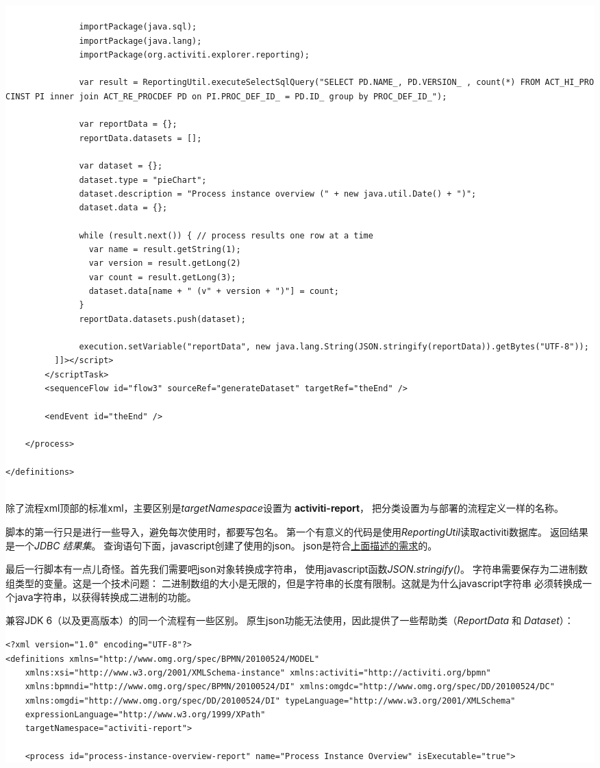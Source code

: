 ```

               importPackage(java.sql);
               importPackage(java.lang);
               importPackage(org.activiti.explorer.reporting);

               var result = ReportingUtil.executeSelectSqlQuery("SELECT PD.NAME_, PD.VERSION_ , count(*) FROM ACT_HI_PROCINST PI inner join ACT_RE_PROCDEF PD on PI.PROC_DEF_ID_ = PD.ID_ group by PROC_DEF_ID_");

               var reportData = {};
               reportData.datasets = [];

               var dataset = {};
               dataset.type = "pieChart";
               dataset.description = "Process instance overview (" + new java.util.Date() + ")";
               dataset.data = {};

               while (result.next()) { // process results one row at a time
                 var name = result.getString(1);
                 var version = result.getLong(2)
                 var count = result.getLong(3);
                 dataset.data[name + " (v" + version + ")"] = count;
               }
               reportData.datasets.push(dataset);

               execution.setVariable("reportData", new java.lang.String(JSON.stringify(reportData)).getBytes("UTF-8"));
          ]]></script>
        </scriptTask>
        <sequenceFlow id="flow3" sourceRef="generateDataset" targetRef="theEnd" />

        <endEvent id="theEnd" />

    </process>

</definitions>
            
```



除了流程xml顶部的标准xml，主要区别是*targetNamespace*设置为 **activiti-report**， 把分类设置为与部署的流程定义一样的名称。

脚本的第一行只是进行一些导入，避免每次使用时，都要写包名。 第一个有意义的代码是使用*ReportingUtil*读取activiti数据库。 返回结果是一个*JDBC 结果集*。 查询语句下面，javascript创建了使用的json。 json是符合[上面描述的需求](http://www.mossle.com/docs/activiti/index.html#explorer.reporting.json)的。

最后一行脚本有一点儿奇怪。首先我们需要吧json对象转换成字符串， 使用javascript函数*JSON.stringify()*。 字符串需要保存为二进制数组类型的变量。这是一个技术问题： 二进制数组的大小是无限的，但是字符串的长度有限制。这就是为什么javascript字符串 必须转换成一个java字符串，以获得转换成二进制的功能。

兼容JDK 6（以及更高版本）的同一个流程有一些区别。 原生json功能无法使用，因此提供了一些帮助类（*ReportData* 和 *Dataset*）：

```
<?xml version="1.0" encoding="UTF-8"?>
<definitions xmlns="http://www.omg.org/spec/BPMN/20100524/MODEL"
    xmlns:xsi="http://www.w3.org/2001/XMLSchema-instance" xmlns:activiti="http://activiti.org/bpmn"
    xmlns:bpmndi="http://www.omg.org/spec/BPMN/20100524/DI" xmlns:omgdc="http://www.omg.org/spec/DD/20100524/DC"
    xmlns:omgdi="http://www.omg.org/spec/DD/20100524/DI" typeLanguage="http://www.w3.org/2001/XMLSchema"
    expressionLanguage="http://www.w3.org/1999/XPath"
    targetNamespace="activiti-report">

    <process id="process-instance-overview-report" name="Process Instance Overview" isExecutable="true">

```